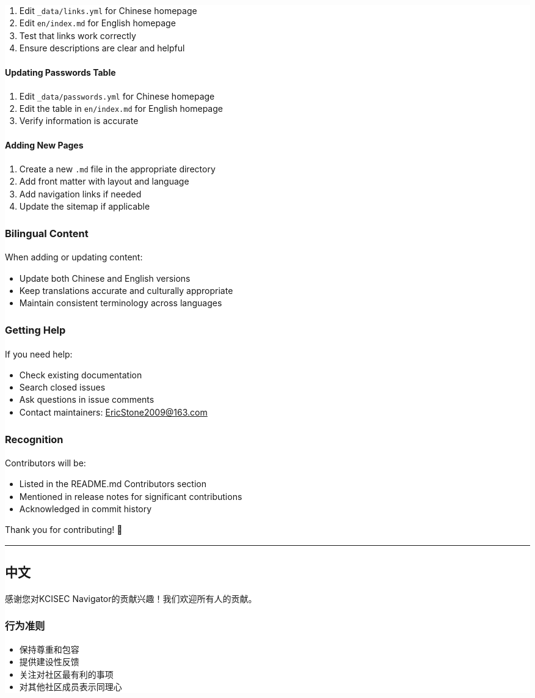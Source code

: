 1. Edit `_data/links.yml` for Chinese homepage
2. Edit `en/index.md` for English homepage
3. Test that links work correctly
4. Ensure descriptions are clear and helpful

#### Updating Passwords Table

1. Edit `_data/passwords.yml` for Chinese homepage
2. Edit the table in `en/index.md` for English homepage
3. Verify information is accurate

#### Adding New Pages

1. Create a new `.md` file in the appropriate directory
2. Add front matter with layout and language
3. Add navigation links if needed
4. Update the sitemap if applicable

### Bilingual Content

When adding or updating content:
- Update both Chinese and English versions
- Keep translations accurate and culturally appropriate
- Maintain consistent terminology across languages

### Getting Help

If you need help:
- Check existing documentation
- Search closed issues
- Ask questions in issue comments
- Contact maintainers: EricStone2009@163.com

### Recognition

Contributors will be:
- Listed in the README.md Contributors section
- Mentioned in release notes for significant contributions
- Acknowledged in commit history

Thank you for contributing! 🎉

---

## 中文

感谢您对KCISEC Navigator的贡献兴趣！我们欢迎所有人的贡献。

### 行为准则

- 保持尊重和包容
- 提供建设性反馈
- 关注对社区最有利的事项
- 对其他社区成员表示同理心
